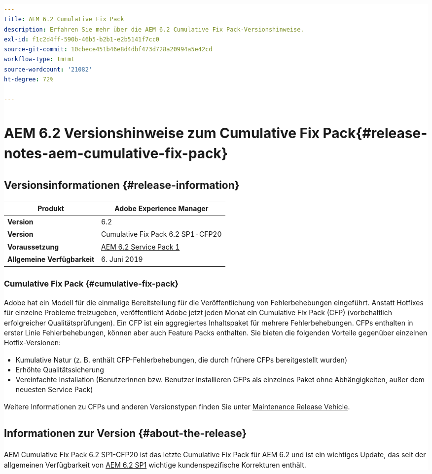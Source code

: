 ```yaml
---
title: AEM 6.2 Cumulative Fix Pack
description: Erfahren Sie mehr über die AEM 6.2 Cumulative Fix Pack-Versionshinweise.
exl-id: f1c2d4ff-590b-46b5-b2b1-e2b5141f7cc0
source-git-commit: 10cbece451b46e8d4dbf473d728a20994a5e42cd
workflow-type: tm+mt
source-wordcount: '21082'
ht-degree: 72%

---
```


# AEM 6.2 Versionshinweise zum Cumulative Fix Pack{#release-notes-aem-cumulative-fix-pack}



## Versionsinformationen {#release-information}

| **Produkt** | Adobe Experience Manager |
|---|---|
| **Version** | 6.2 |
| **Version** | Cumulative Fix Pack 6.2 SP1-CFP20 |
| **Voraussetzung** | [AEM 6.2 Service Pack 1](https://experienceleague.adobe.com/de/docs/experience-manager-release-information/aem-release-updates/previous-updates/aem-previous-versions) |
| **Allgemeine Verfügbarkeit** | 6. Juni 2019 |

### Cumulative Fix Pack {#cumulative-fix-pack}

Adobe hat ein Modell für die einmalige Bereitstellung für die Veröffentlichung von Fehlerbehebungen eingeführt. Anstatt Hotfixes für einzelne Probleme freizugeben, veröffentlicht Adobe jetzt jeden Monat ein Cumulative Fix Pack (CFP) (vorbehaltlich erfolgreicher Qualitätsprüfungen). Ein CFP ist ein aggregiertes Inhaltspaket für mehrere Fehlerbehebungen. CFPs enthalten in erster Linie Fehlerbehebungen, können aber auch Feature Packs enthalten. Sie bieten die folgenden Vorteile gegenüber einzelnen Hotfix-Versionen:

* Kumulative Natur (z. B. enthält CFP-Fehlerbehebungen, die durch frühere CFPs bereitgestellt wurden)
* Erhöhte Qualitätssicherung
* Vereinfachte Installation (Benutzerinnen bzw. Benutzer installieren CFPs als einzelnes Paket ohne Abhängigkeiten, außer dem neuesten Service Pack)

Weitere Informationen zu CFPs und anderen Versionstypen finden Sie unter [Maintenance Release Vehicle](https://experienceleague.adobe.com/de/docs/experience-manager-release-information/aem-release-updates/previous-updates/aem-previous-versions).

## Informationen zur Version {#about-the-release}

AEM Cumulative Fix Pack 6.2 SP1-CFP20 ist das letzte Cumulative Fix Pack für AEM 6.2 und ist ein wichtiges Update, das seit der allgemeinen Verfügbarkeit von [AEM 6.2 SP1](https://experienceleague.adobe.com/de/docs/experience-manager-release-information/aem-release-updates/previous-updates/aem-previous-versions) wichtige kundenspezifische Korrekturen enthält.
